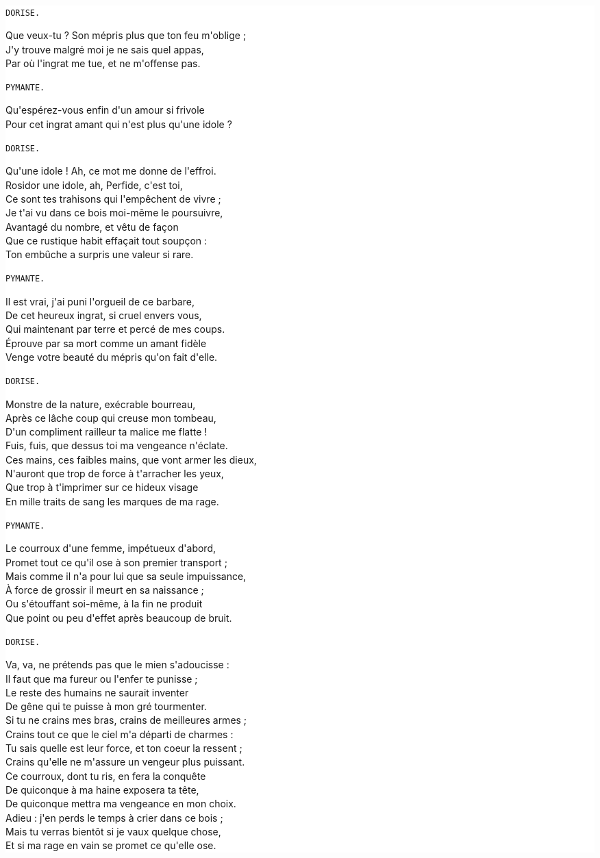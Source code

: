     DORISE.
Que veux-tu ? Son mépris plus que ton feu m'oblige ;  
J'y trouve malgré moi je ne sais quel appas,  
Par où l'ingrat me tue, et ne m'offense pas.  

    PYMANTE.
Qu'espérez-vous enfin d'un amour si frivole  
Pour cet ingrat amant qui n'est plus qu'une idole ?  

    DORISE.
Qu'une idole ! Ah, ce mot me donne de l'effroi.  
Rosidor une idole, ah, Perfide, c'est toi,  
Ce sont tes trahisons qui l'empêchent de vivre ;  
Je t'ai vu dans ce bois moi-même le poursuivre,  
Avantagé du nombre, et vêtu de façon  
Que ce rustique habit effaçait tout soupçon :  
Ton embûche a surpris une valeur si rare.  

    PYMANTE.
Il est vrai, j'ai puni l'orgueil de ce barbare,  
De cet heureux ingrat, si cruel envers vous,  
Qui maintenant par terre et percé de mes coups.  
Éprouve par sa mort comme un amant fidèle  
Venge votre beauté du mépris qu'on fait d'elle.  

    DORISE.
Monstre de la nature, exécrable bourreau,  
Après ce lâche coup qui creuse mon tombeau,  
D'un compliment railleur ta malice me flatte !  
Fuis, fuis, que dessus toi ma vengeance n'éclate.  
Ces mains, ces faibles mains, que vont armer les dieux,  
N'auront que trop de force à t'arracher les yeux,  
Que trop à t'imprimer sur ce hideux visage  
En mille traits de sang les marques de ma rage.  

    PYMANTE.
Le courroux d'une femme, impétueux d'abord,  
Promet tout ce qu'il ose à son premier transport ;  
Mais comme il n'a pour lui que sa seule impuissance,  
À force de grossir il meurt en sa naissance ;  
Ou s'étouffant soi-même, à la fin ne produit  
Que point ou peu d'effet après beaucoup de bruit.  

    DORISE.
Va, va, ne prétends pas que le mien s'adoucisse :  
Il faut que ma fureur ou l'enfer te punisse ;  
Le reste des humains ne saurait inventer  
De gêne qui te puisse à mon gré tourmenter.  
Si tu ne crains mes bras, crains de meilleures armes ;  
Crains tout ce que le ciel m'a départi de charmes :  
Tu sais quelle est leur force, et ton coeur la ressent ;  
Crains qu'elle ne m'assure un vengeur plus puissant.  
Ce courroux, dont tu ris, en fera la conquête  
De quiconque à ma haine exposera ta tête,  
De quiconque mettra ma vengeance en mon choix.  
Adieu : j'en perds le temps à crier dans ce bois ;  
Mais tu verras bientôt si je vaux quelque chose,  
Et si ma rage en vain se promet ce qu'elle ose.  
